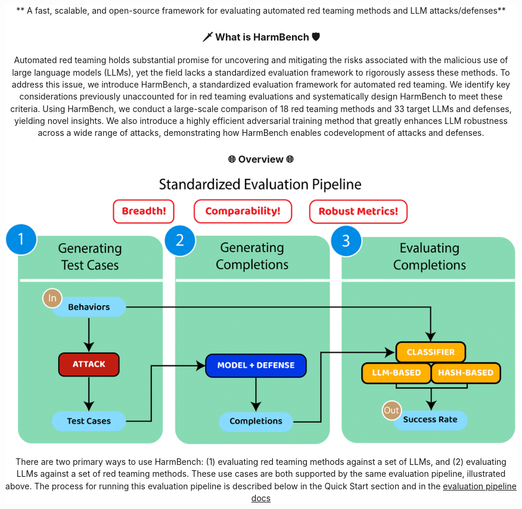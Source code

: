</p>

<div align="center">

** A fast, scalable, and open-source framework for evaluating automated red teaming methods and LLM attacks/defenses**

### 🗡️ What is HarmBench 🛡️

Automated red teaming holds substantial promise for uncovering and mitigating the risks associated with the malicious use of large language models (LLMs), yet the field lacks a standardized evaluation framework to rigorously assess these methods. To address this issue, we introduce HarmBench, a standardized evaluation framework for automated red teaming. We identify key considerations previously unaccounted for in red teaming evaluations and systematically design HarmBench to meet these criteria. Using HarmBench, we conduct a large-scale comparison of $18$ red teaming methods and $33$ target LLMs and defenses, yielding novel insights. We also introduce a highly efficient adversarial training method that greatly enhances LLM robustness across a wide range of attacks, demonstrating how HarmBench enables codevelopment of attacks and defenses.

### 🌐 Overview 🌐
<div align="center">

<img src="assets/eval_pipeline-1.png" alt="HarmBench Evaluation Pipeline"/>

</div>

There are two primary ways to use HarmBench: (1) evaluating red teaming methods against a set of LLMs, and (2) evaluating LLMs against a set of red teaming methods. These use cases are both supported by the same evaluation pipeline, illustrated above. The process for running this evaluation pipeline is described below in the Quick Start section and in the [evaluation pipeline docs](./harmbench_docs/evaluation_pipeline.md)
